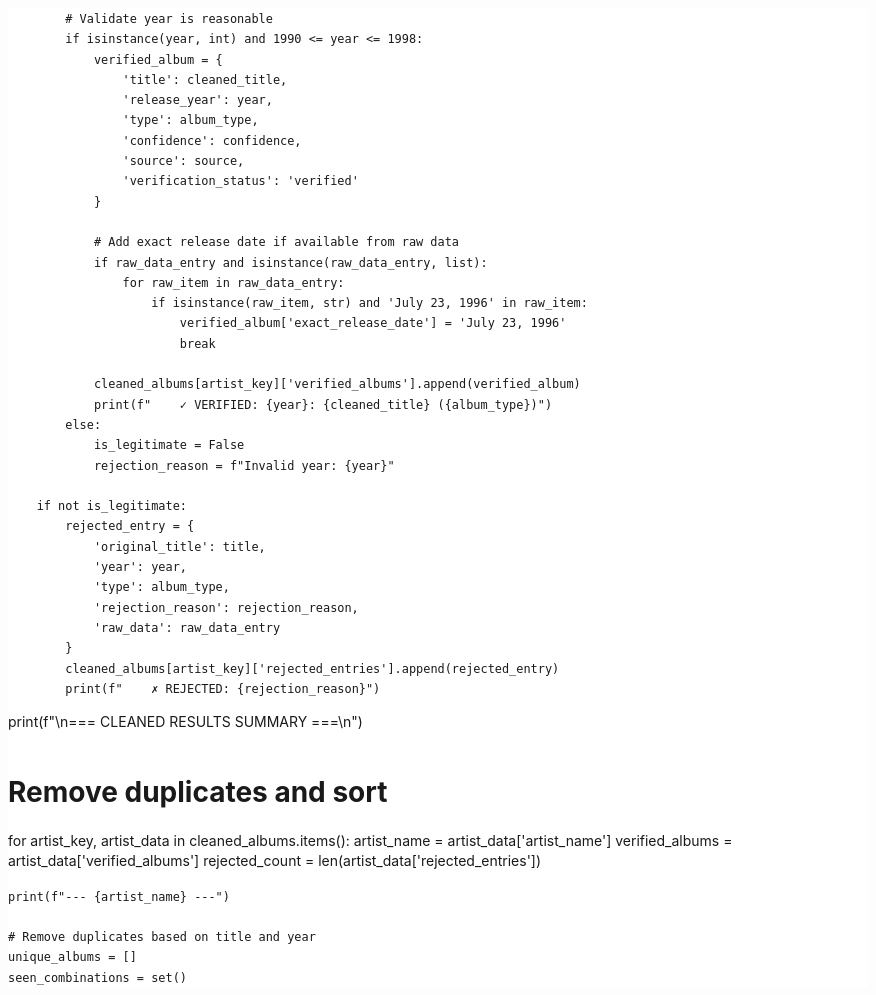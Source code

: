             # Validate year is reasonable
            if isinstance(year, int) and 1990 <= year <= 1998:
                verified_album = {
                    'title': cleaned_title,
                    'release_year': year,
                    'type': album_type,
                    'confidence': confidence,
                    'source': source,
                    'verification_status': 'verified'
                }
                
                # Add exact release date if available from raw data
                if raw_data_entry and isinstance(raw_data_entry, list):
                    for raw_item in raw_data_entry:
                        if isinstance(raw_item, str) and 'July 23, 1996' in raw_item:
                            verified_album['exact_release_date'] = 'July 23, 1996'
                            break
                
                cleaned_albums[artist_key]['verified_albums'].append(verified_album)
                print(f"    ✓ VERIFIED: {year}: {cleaned_title} ({album_type})")
            else:
                is_legitimate = False
                rejection_reason = f"Invalid year: {year}"
        
        if not is_legitimate:
            rejected_entry = {
                'original_title': title,
                'year': year,
                'type': album_type,
                'rejection_reason': rejection_reason,
                'raw_data': raw_data_entry
            }
            cleaned_albums[artist_key]['rejected_entries'].append(rejected_entry)
            print(f"    ✗ REJECTED: {rejection_reason}")

print(f"\n=== CLEANED RESULTS SUMMARY ===\n")

# Remove duplicates and sort
for artist_key, artist_data in cleaned_albums.items():
    artist_name = artist_data['artist_name']
    verified_albums = artist_data['verified_albums']
    rejected_count = len(artist_data['rejected_entries'])
    
    print(f"--- {artist_name} ---")
    
    # Remove duplicates based on title and year
    unique_albums = []
    seen_combinations = set()
    